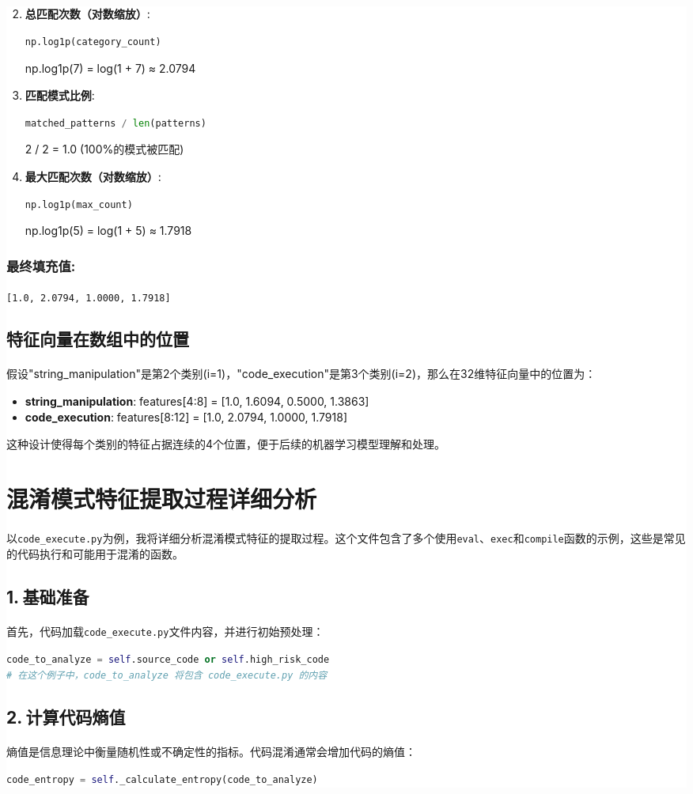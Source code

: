 2. **总匹配次数（对数缩放）**:
   ```python
   np.log1p(category_count)
   ```
   np.log1p(7) = log(1 + 7) ≈ 2.0794

3. **匹配模式比例**:
   ```python
   matched_patterns / len(patterns)
   ```
   2 / 2 = 1.0 (100%的模式被匹配)

4. **最大匹配次数（对数缩放）**:
   ```python
   np.log1p(max_count)
   ```
   np.log1p(5) = log(1 + 5) ≈ 1.7918

### 最终填充值:
```
[1.0, 2.0794, 1.0000, 1.7918]
```

## 特征向量在数组中的位置

假设"string_manipulation"是第2个类别(i=1)，"code_execution"是第3个类别(i=2)，那么在32维特征向量中的位置为：

- **string_manipulation**: features[4:8] = [1.0, 1.6094, 0.5000, 1.3863]
- **code_execution**: features[8:12] = [1.0, 2.0794, 1.0000, 1.7918]

这种设计使得每个类别的特征占据连续的4个位置，便于后续的机器学习模型理解和处理。



# 混淆模式特征提取过程详细分析

以`code_execute.py`为例，我将详细分析混淆模式特征的提取过程。这个文件包含了多个使用`eval`、`exec`和`compile`函数的示例，这些是常见的代码执行和可能用于混淆的函数。

## 1. 基础准备

首先，代码加载`code_execute.py`文件内容，并进行初始预处理：

```python
code_to_analyze = self.source_code or self.high_risk_code
# 在这个例子中，code_to_analyze 将包含 code_execute.py 的内容
```

## 2. 计算代码熵值

熵值是信息理论中衡量随机性或不确定性的指标。代码混淆通常会增加代码的熵值：

```python
code_entropy = self._calculate_entropy(code_to_analyze)
```
